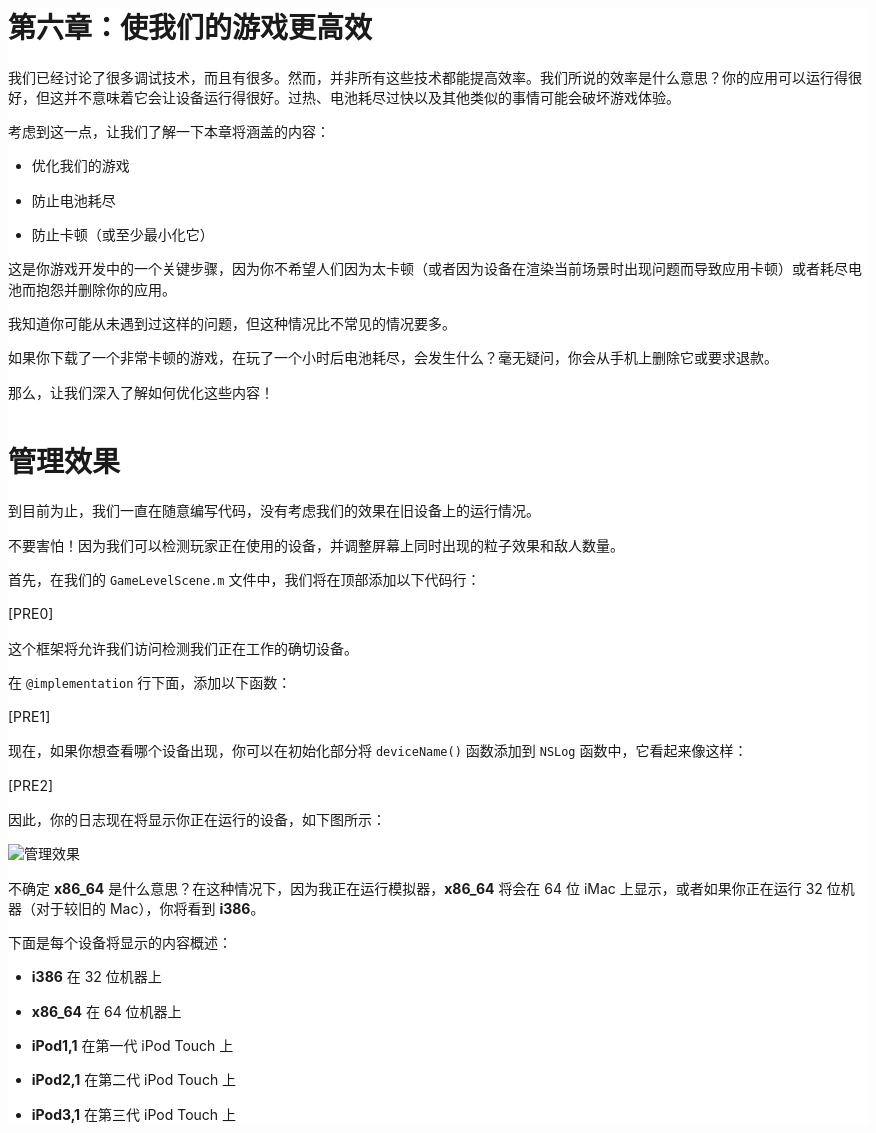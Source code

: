 # 第六章：使我们的游戏更高效

我们已经讨论了很多调试技术，而且有很多。然而，并非所有这些技术都能提高效率。我们所说的效率是什么意思？你的应用可以运行得很好，但这并不意味着它会让设备运行得很好。过热、电池耗尽过快以及其他类似的事情可能会破坏游戏体验。

考虑到这一点，让我们了解一下本章将涵盖的内容：

+   优化我们的游戏

+   防止电池耗尽

+   防止卡顿（或至少最小化它）

这是你游戏开发中的一个关键步骤，因为你不希望人们因为太卡顿（或者因为设备在渲染当前场景时出现问题而导致应用卡顿）或者耗尽电池而抱怨并删除你的应用。

我知道你可能从未遇到过这样的问题，但这种情况比不常见的情况要多。

如果你下载了一个非常卡顿的游戏，在玩了一个小时后电池耗尽，会发生什么？毫无疑问，你会从手机上删除它或要求退款。

那么，让我们深入了解如何优化这些内容！

# 管理效果

到目前为止，我们一直在随意编写代码，没有考虑我们的效果在旧设备上的运行情况。

不要害怕！因为我们可以检测玩家正在使用的设备，并调整屏幕上同时出现的粒子效果和敌人数量。

首先，在我们的 `GameLevelScene.m` 文件中，我们将在顶部添加以下代码行：

[PRE0]

这个框架将允许我们访问检测我们正在工作的确切设备。

在 `@implementation` 行下面，添加以下函数：

[PRE1]

现在，如果你想查看哪个设备出现，你可以在初始化部分将 `deviceName()` 函数添加到 `NSLog` 函数中，它看起来像这样：

[PRE2]

因此，你的日志现在将显示你正在运行的设备，如下图所示：

![管理效果](img/B03553_06_01.jpg)

不确定 **x86_64** 是什么意思？在这种情况下，因为我正在运行模拟器，**x86_64** 将会在 64 位 iMac 上显示，或者如果你正在运行 32 位机器（对于较旧的 Mac），你将看到 **i386**。

下面是每个设备将显示的内容概述：

+   **i386** 在 32 位机器上

+   **x86_64** 在 64 位机器上

+   **iPod1,1** 在第一代 iPod Touch 上

+   **iPod2,1** 在第二代 iPod Touch 上

+   **iPod3,1** 在第三代 iPod Touch 上
